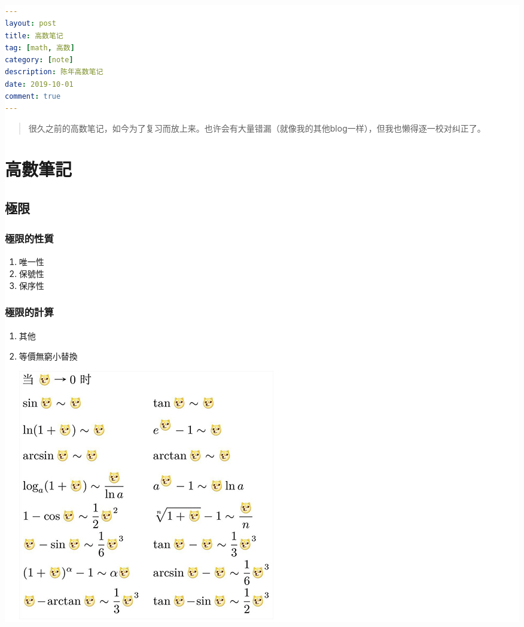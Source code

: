 ```yaml
---
layout: post
title: 高数笔记
tag: [math, 高数]
category: [note]
description: 陈年高数笔记
date: 2019-10-01
comment: true
---
```


> 很久之前的高数笔记，如今为了复习而放上来。也许会有大量错漏（就像我的其他blog一样），但我也懒得逐一校对纠正了。

# 高數筆記

## 極限

### 極限的性質

1. 唯一性
2. 保號性
3. 保序性

### 極限的計算

1. 其他

2. 等價無窮小替換

      ![doge](img/1.jpg)
